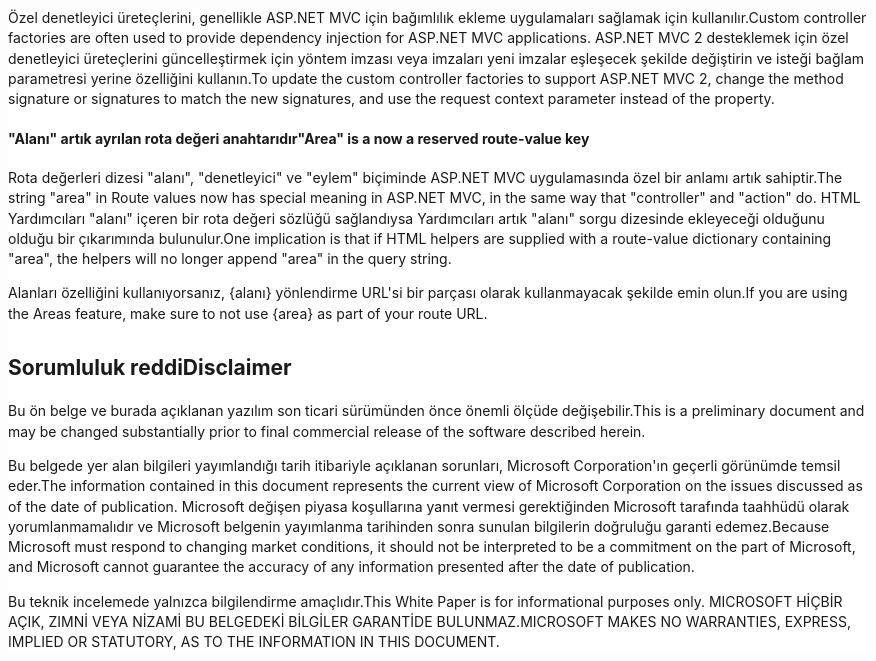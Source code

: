 <span data-ttu-id="ef5c6-304">Özel denetleyici üreteçlerini, genellikle ASP.NET MVC için bağımlılık ekleme uygulamaları sağlamak için kullanılır.</span><span class="sxs-lookup"><span data-stu-id="ef5c6-304">Custom controller factories are often used to provide dependency injection for ASP.NET MVC applications.</span></span> <span data-ttu-id="ef5c6-305">ASP.NET MVC 2 desteklemek için özel denetleyici üreteçlerini güncelleştirmek için yöntem imzası veya imzaları yeni imzalar eşleşecek şekilde değiştirin ve isteği bağlam parametresi yerine özelliğini kullanın.</span><span class="sxs-lookup"><span data-stu-id="ef5c6-305">To update the custom controller factories to support ASP.NET MVC 2, change the method signature or signatures to match the new signatures, and use the request context parameter instead of the property.</span></span>

#### <a name="area-is-a-now-a-reserved-route-value-key"></a><span data-ttu-id="ef5c6-306">"Alanı" artık ayrılan rota değeri anahtarıdır</span><span class="sxs-lookup"><span data-stu-id="ef5c6-306">"Area" is a now a reserved route-value key</span></span>

<span data-ttu-id="ef5c6-307">Rota değerleri dizesi "alanı", "denetleyici" ve "eylem" biçiminde ASP.NET MVC uygulamasında özel bir anlamı artık sahiptir.</span><span class="sxs-lookup"><span data-stu-id="ef5c6-307">The string "area" in Route values now has special meaning in ASP.NET MVC, in the same way that "controller" and "action" do.</span></span> <span data-ttu-id="ef5c6-308">HTML Yardımcıları "alanı" içeren bir rota değeri sözlüğü sağlandıysa Yardımcıları artık "alanı" sorgu dizesinde ekleyeceği olduğunu olduğu bir çıkarımında bulunulur.</span><span class="sxs-lookup"><span data-stu-id="ef5c6-308">One implication is that if HTML helpers are supplied with a route-value dictionary containing "area", the helpers will no longer append "area" in the query string.</span></span>

<span data-ttu-id="ef5c6-309">Alanları özelliğini kullanıyorsanız, {alanı} yönlendirme URL'si bir parçası olarak kullanmayacak şekilde emin olun.</span><span class="sxs-lookup"><span data-stu-id="ef5c6-309">If you are using the Areas feature, make sure to not use {area} as part of your route URL.</span></span>


## <a id="_TOC6"></a><span data-ttu-id="ef5c6-310">Sorumluluk reddi</span><span class="sxs-lookup"><span data-stu-id="ef5c6-310">Disclaimer</span></span>

<span data-ttu-id="ef5c6-311">Bu ön belge ve burada açıklanan yazılım son ticari sürümünden önce önemli ölçüde değişebilir.</span><span class="sxs-lookup"><span data-stu-id="ef5c6-311">This is a preliminary document and may be changed substantially prior to final commercial release of the software described herein.</span></span>

<span data-ttu-id="ef5c6-312">Bu belgede yer alan bilgileri yayımlandığı tarih itibariyle açıklanan sorunları, Microsoft Corporation'ın geçerli görünümde temsil eder.</span><span class="sxs-lookup"><span data-stu-id="ef5c6-312">The information contained in this document represents the current view of Microsoft Corporation on the issues discussed as of the date of publication.</span></span> <span data-ttu-id="ef5c6-313">Microsoft değişen piyasa koşullarına yanıt vermesi gerektiğinden Microsoft tarafında taahhüdü olarak yorumlanmamalıdır ve Microsoft belgenin yayımlanma tarihinden sonra sunulan bilgilerin doğruluğu garanti edemez.</span><span class="sxs-lookup"><span data-stu-id="ef5c6-313">Because Microsoft must respond to changing market conditions, it should not be interpreted to be a commitment on the part of Microsoft, and Microsoft cannot guarantee the accuracy of any information presented after the date of publication.</span></span>

<span data-ttu-id="ef5c6-314">Bu teknik incelemede yalnızca bilgilendirme amaçlıdır.</span><span class="sxs-lookup"><span data-stu-id="ef5c6-314">This White Paper is for informational purposes only.</span></span> <span data-ttu-id="ef5c6-315">MICROSOFT HİÇBİR AÇIK, ZIMNİ VEYA NİZAMİ BU BELGEDEKİ BİLGİLER GARANTİDE BULUNMAZ.</span><span class="sxs-lookup"><span data-stu-id="ef5c6-315">MICROSOFT MAKES NO WARRANTIES, EXPRESS, IMPLIED OR STATUTORY, AS TO THE INFORMATION IN THIS DOCUMENT.</span></span>
